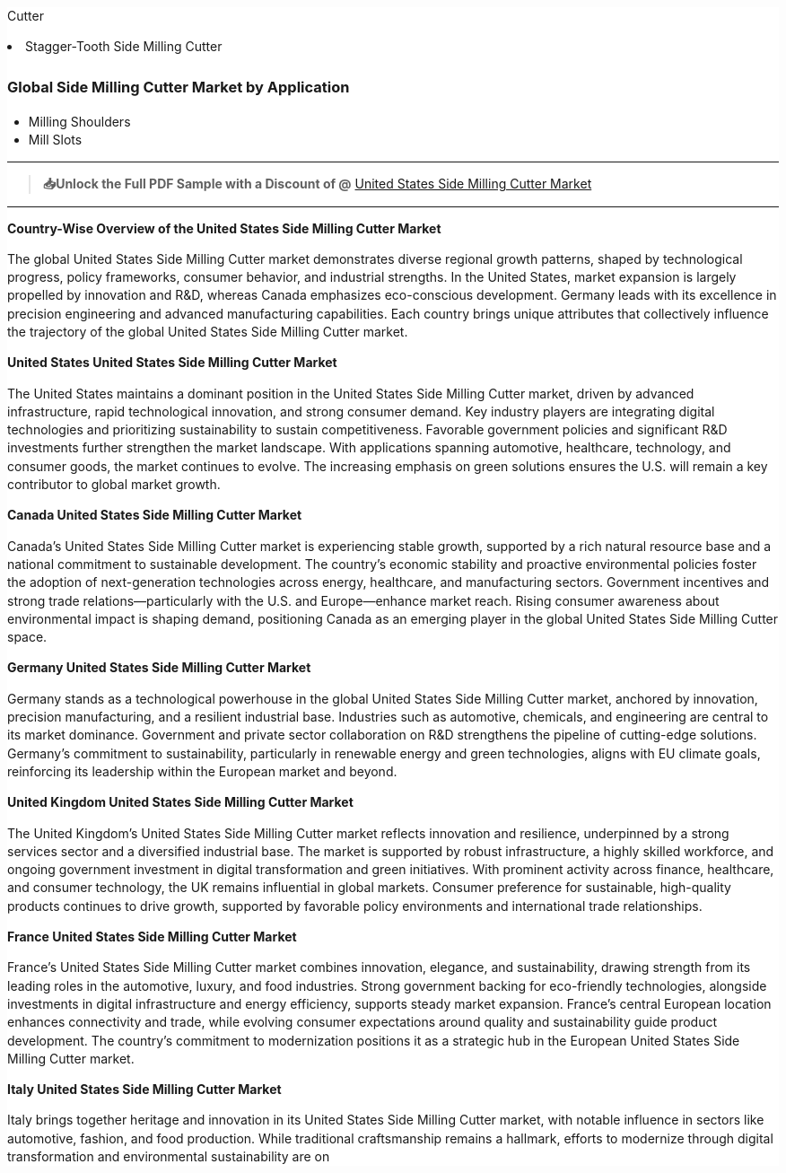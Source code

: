 Cutter</li><li>Stagger-Tooth Side Milling Cutter</li></ul><h3>Global Side Milling Cutter Market by Application</h3><ul><li>Milling Shoulders</li><li>Mill Slots</li></ul></p><hr /><blockquote><p><strong>📥Unlock the Full PDF Sample with a Discount of @</strong> <a href="https://www.marketresearchintellect.com/ask-for-discount/?rid=378411&amp;utm_source=Github-April&amp;utm_medium=016">United States Side Milling Cutter Market</a></p></blockquote><hr /><p class="" data-start="217" data-end="261"><strong data-start="217" data-end="261">Country-Wise Overview of the United States Side Milling Cutter Market</strong></p><p class="" data-start="263" data-end="774">The global United States Side Milling Cutter market demonstrates diverse regional growth patterns, shaped by technological progress, policy frameworks, consumer behavior, and industrial strengths. In the United States, market expansion is largely propelled by innovation and R&amp;D, whereas Canada emphasizes eco-conscious development. Germany leads with its excellence in precision engineering and advanced manufacturing capabilities. Each country brings unique attributes that collectively influence the trajectory of the global United States Side Milling Cutter market.</p><p class="" data-start="776" data-end="1421"><strong data-start="776" data-end="805">United States United States Side Milling Cutter Market</strong></p><p class="" data-start="776" data-end="1421">The United States maintains a dominant position in the United States Side Milling Cutter market, driven by advanced infrastructure, rapid technological innovation, and strong consumer demand. Key industry players are integrating digital technologies and prioritizing sustainability to sustain competitiveness. Favorable government policies and significant R&amp;D investments further strengthen the market landscape. With applications spanning automotive, healthcare, technology, and consumer goods, the market continues to evolve. The increasing emphasis on green solutions ensures the U.S. will remain a key contributor to global market growth.</p><p class="" data-start="1423" data-end="2019"><strong data-start="1423" data-end="1445">Canada United States Side Milling Cutter Market</strong></p><p class="" data-start="1423" data-end="2019">Canada&rsquo;s United States Side Milling Cutter market is experiencing stable growth, supported by a rich natural resource base and a national commitment to sustainable development. The country&rsquo;s economic stability and proactive environmental policies foster the adoption of next-generation technologies across energy, healthcare, and manufacturing sectors. Government incentives and strong trade relations&mdash;particularly with the U.S. and Europe&mdash;enhance market reach. Rising consumer awareness about environmental impact is shaping demand, positioning Canada as an emerging player in the global United States Side Milling Cutter space.</p><p class="" data-start="2021" data-end="2591"><strong data-start="2021" data-end="2044">Germany United States Side Milling Cutter Market</strong></p><p class="" data-start="2021" data-end="2591">Germany stands as a technological powerhouse in the global United States Side Milling Cutter market, anchored by innovation, precision manufacturing, and a resilient industrial base. Industries such as automotive, chemicals, and engineering are central to its market dominance. Government and private sector collaboration on R&amp;D strengthens the pipeline of cutting-edge solutions. Germany&rsquo;s commitment to sustainability, particularly in renewable energy and green technologies, aligns with EU climate goals, reinforcing its leadership within the European market and beyond.</p><p class="" data-start="2593" data-end="3221"><strong data-start="2593" data-end="2623">United Kingdom United States Side Milling Cutter Market</strong></p><p class="" data-start="2593" data-end="3221">The United Kingdom&rsquo;s United States Side Milling Cutter market reflects innovation and resilience, underpinned by a strong services sector and a diversified industrial base. The market is supported by robust infrastructure, a highly skilled workforce, and ongoing government investment in digital transformation and green initiatives. With prominent activity across finance, healthcare, and consumer technology, the UK remains influential in global markets. Consumer preference for sustainable, high-quality products continues to drive growth, supported by favorable policy environments and international trade relationships.</p><p class="" data-start="3223" data-end="3838"><strong data-start="3223" data-end="3245">France United States Side Milling Cutter Market</strong></p><p class="" data-start="3223" data-end="3838">France&rsquo;s United States Side Milling Cutter market combines innovation, elegance, and sustainability, drawing strength from its leading roles in the automotive, luxury, and food industries. Strong government backing for eco-friendly technologies, alongside investments in digital infrastructure and energy efficiency, supports steady market expansion. France&rsquo;s central European location enhances connectivity and trade, while evolving consumer expectations around quality and sustainability guide product development. The country&rsquo;s commitment to modernization positions it as a strategic hub in the European United States Side Milling Cutter market.</p><p class="" data-start="3840" data-end="4422"><strong data-start="3840" data-end="3861">Italy United States Side Milling Cutter Market</strong></p><p class="" data-start="3840" data-end="4422">Italy brings together heritage and innovation in its United States Side Milling Cutter market, with notable influence in sectors like automotive, fashion, and food production. While traditional craftsmanship remains a hallmark, efforts to modernize through digital transformation and environmental sustainability are on